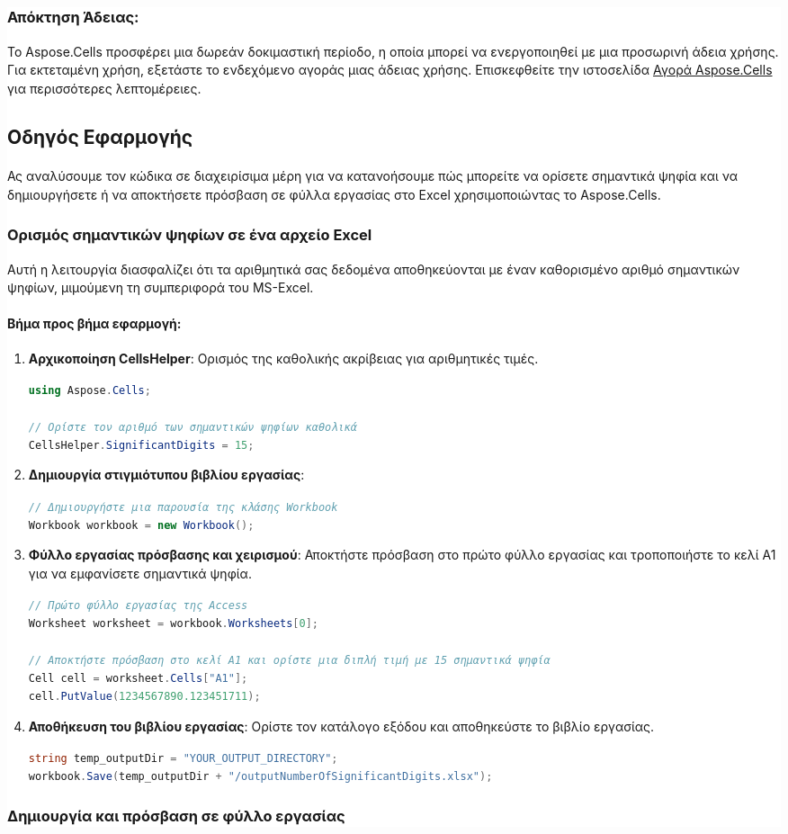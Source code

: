### Απόκτηση Άδειας:
Το Aspose.Cells προσφέρει μια δωρεάν δοκιμαστική περίοδο, η οποία μπορεί να ενεργοποιηθεί με μια προσωρινή άδεια χρήσης. Για εκτεταμένη χρήση, εξετάστε το ενδεχόμενο αγοράς μιας άδειας χρήσης. Επισκεφθείτε την ιστοσελίδα [Αγορά Aspose.Cells](https://purchase.aspose.com/buy) για περισσότερες λεπτομέρειες.

## Οδηγός Εφαρμογής

Ας αναλύσουμε τον κώδικα σε διαχειρίσιμα μέρη για να κατανοήσουμε πώς μπορείτε να ορίσετε σημαντικά ψηφία και να δημιουργήσετε ή να αποκτήσετε πρόσβαση σε φύλλα εργασίας στο Excel χρησιμοποιώντας το Aspose.Cells.

### Ορισμός σημαντικών ψηφίων σε ένα αρχείο Excel

Αυτή η λειτουργία διασφαλίζει ότι τα αριθμητικά σας δεδομένα αποθηκεύονται με έναν καθορισμένο αριθμό σημαντικών ψηφίων, μιμούμενη τη συμπεριφορά του MS-Excel.

#### Βήμα προς βήμα εφαρμογή:

1. **Αρχικοποίηση CellsHelper**: Ορισμός της καθολικής ακρίβειας για αριθμητικές τιμές.
   ```csharp
   using Aspose.Cells;

   // Ορίστε τον αριθμό των σημαντικών ψηφίων καθολικά
   CellsHelper.SignificantDigits = 15;
   ```

2. **Δημιουργία στιγμιότυπου βιβλίου εργασίας**:
   ```csharp
   // Δημιουργήστε μια παρουσία της κλάσης Workbook
   Workbook workbook = new Workbook();
   ```

3. **Φύλλο εργασίας πρόσβασης και χειρισμού**:
   Αποκτήστε πρόσβαση στο πρώτο φύλλο εργασίας και τροποποιήστε το κελί A1 για να εμφανίσετε σημαντικά ψηφία.
   ```csharp
   // Πρώτο φύλλο εργασίας της Access
   Worksheet worksheet = workbook.Worksheets[0];

   // Αποκτήστε πρόσβαση στο κελί A1 και ορίστε μια διπλή τιμή με 15 σημαντικά ψηφία
   Cell cell = worksheet.Cells["A1"];
   cell.PutValue(1234567890.123451711);
   ```

4. **Αποθήκευση του βιβλίου εργασίας**:
   Ορίστε τον κατάλογο εξόδου και αποθηκεύστε το βιβλίο εργασίας.
   ```csharp
   string temp_outputDir = "YOUR_OUTPUT_DIRECTORY";
   workbook.Save(temp_outputDir + "/outputNumberOfSignificantDigits.xlsx");
   ```

### Δημιουργία και πρόσβαση σε φύλλο εργασίας
